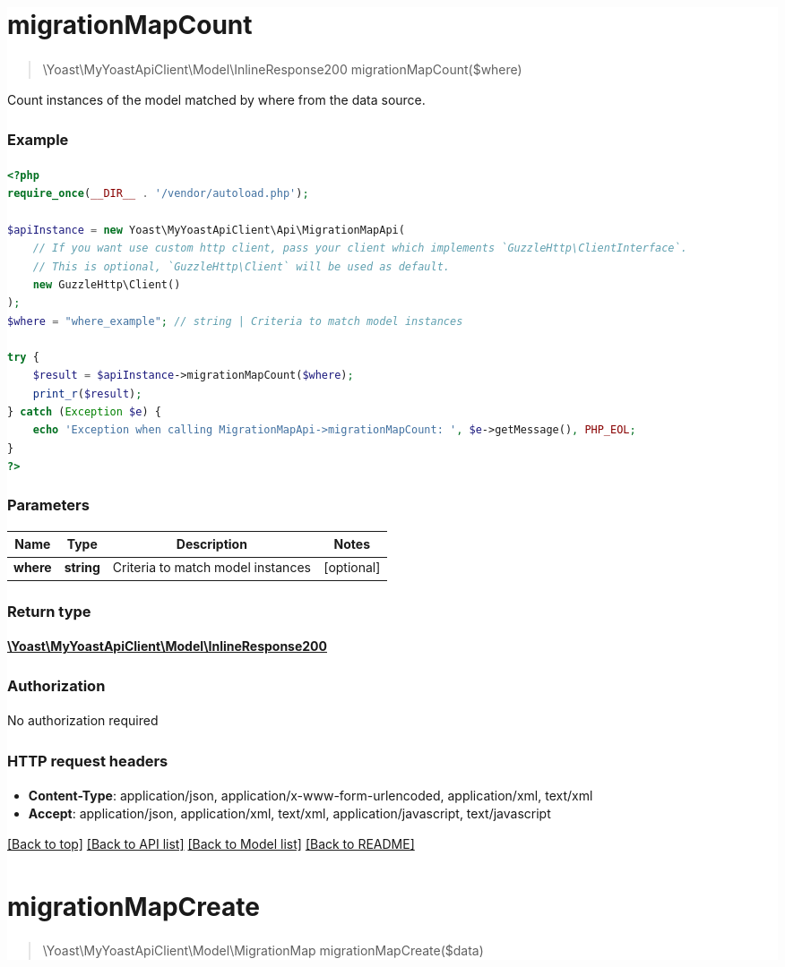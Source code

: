
# **migrationMapCount**
> \Yoast\MyYoastApiClient\Model\InlineResponse200 migrationMapCount($where)

Count instances of the model matched by where from the data source.

### Example
```php
<?php
require_once(__DIR__ . '/vendor/autoload.php');

$apiInstance = new Yoast\MyYoastApiClient\Api\MigrationMapApi(
    // If you want use custom http client, pass your client which implements `GuzzleHttp\ClientInterface`.
    // This is optional, `GuzzleHttp\Client` will be used as default.
    new GuzzleHttp\Client()
);
$where = "where_example"; // string | Criteria to match model instances

try {
    $result = $apiInstance->migrationMapCount($where);
    print_r($result);
} catch (Exception $e) {
    echo 'Exception when calling MigrationMapApi->migrationMapCount: ', $e->getMessage(), PHP_EOL;
}
?>
```

### Parameters

Name | Type | Description  | Notes
------------- | ------------- | ------------- | -------------
 **where** | **string**| Criteria to match model instances | [optional]

### Return type

[**\Yoast\MyYoastApiClient\Model\InlineResponse200**](../Model/InlineResponse200.md)

### Authorization

No authorization required

### HTTP request headers

 - **Content-Type**: application/json, application/x-www-form-urlencoded, application/xml, text/xml
 - **Accept**: application/json, application/xml, text/xml, application/javascript, text/javascript

[[Back to top]](#) [[Back to API list]](../../README.md#documentation-for-api-endpoints) [[Back to Model list]](../../README.md#documentation-for-models) [[Back to README]](../../README.md)

# **migrationMapCreate**
> \Yoast\MyYoastApiClient\Model\MigrationMap migrationMapCreate($data)
